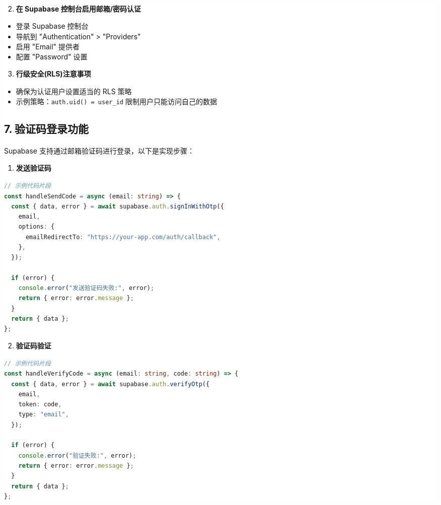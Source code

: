 2. **在 Supabase 控制台启用邮箱/密码认证**

- 登录 Supabase 控制台
- 导航到 "Authentication" > "Providers"
- 启用 "Email" 提供者
- 配置 "Password" 设置

3. **行级安全(RLS)注意事项**

- 确保为认证用户设置适当的 RLS 策略
- 示例策略：`auth.uid() = user_id` 限制用户只能访问自己的数据

## 7. 验证码登录功能

Supabase 支持通过邮箱验证码进行登录，以下是实现步骤：

1. **发送验证码**

```typescript
// 示例代码片段
const handleSendCode = async (email: string) => {
  const { data, error } = await supabase.auth.signInWithOtp({
    email,
    options: {
      emailRedirectTo: "https://your-app.com/auth/callback",
    },
  });

  if (error) {
    console.error("发送验证码失败:", error);
    return { error: error.message };
  }
  return { data };
};
```

2. **验证码验证**

```typescript
// 示例代码片段
const handleVerifyCode = async (email: string, code: string) => {
  const { data, error } = await supabase.auth.verifyOtp({
    email,
    token: code,
    type: "email",
  });

  if (error) {
    console.error("验证失败:", error);
    return { error: error.message };
  }
  return { data };
};
```
